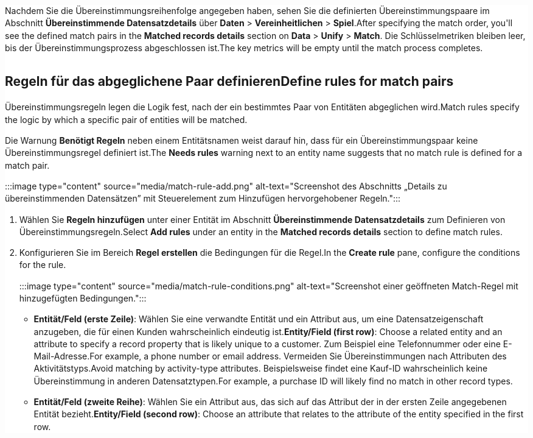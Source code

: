 <span data-ttu-id="0e6d6-126">Nachdem Sie die Übereinstimmungsreihenfolge angegeben haben, sehen Sie die definierten Übereinstimmungspaare im Abschnitt **Übereinstimmende Datensatzdetails** über **Daten** > **Vereinheitlichen** > **Spiel**.</span><span class="sxs-lookup"><span data-stu-id="0e6d6-126">After specifying the match order, you'll see the defined match pairs in the **Matched records details** section on **Data** > **Unify** > **Match**.</span></span> <span data-ttu-id="0e6d6-127">Die Schlüsselmetriken bleiben leer, bis der Übereinstimmungsprozess abgeschlossen ist.</span><span class="sxs-lookup"><span data-stu-id="0e6d6-127">The key metrics will be empty until the match process completes.</span></span>

## <a name="define-rules-for-match-pairs"></a><span data-ttu-id="0e6d6-128">Regeln für das abgeglichene Paar definieren</span><span class="sxs-lookup"><span data-stu-id="0e6d6-128">Define rules for match pairs</span></span>

<span data-ttu-id="0e6d6-129">Übereinstimmungsregeln legen die Logik fest, nach der ein bestimmtes Paar von Entitäten abgeglichen wird.</span><span class="sxs-lookup"><span data-stu-id="0e6d6-129">Match rules specify the logic by which a specific pair of entities will be matched.</span></span>

<span data-ttu-id="0e6d6-130">Die Warnung **Benötigt Regeln** neben einem Entitätsnamen weist darauf hin, dass für ein Übereinstimmungspaar keine Übereinstimmungsregel definiert ist.</span><span class="sxs-lookup"><span data-stu-id="0e6d6-130">The **Needs rules** warning next to an entity name suggests that no match rule is defined for a match pair.</span></span> 

:::image type="content" source="media/match-rule-add.png" alt-text="Screenshot des Abschnitts „Details zu übereinstimmenden Datensätzen” mit Steuerelement zum Hinzufügen hervorgehobener Regeln.":::

1. <span data-ttu-id="0e6d6-132">Wählen Sie **Regeln hinzufügen** unter einer Entität im Abschnitt **Übereinstimmende Datensatzdetails** zum Definieren von Übereinstimmungsregeln.</span><span class="sxs-lookup"><span data-stu-id="0e6d6-132">Select **Add rules** under an entity in the **Matched records details** section to define match rules.</span></span>

1. <span data-ttu-id="0e6d6-133">Konfigurieren Sie im Bereich **Regel erstellen** die Bedingungen für die Regel.</span><span class="sxs-lookup"><span data-stu-id="0e6d6-133">In the **Create rule** pane, configure the conditions for the rule.</span></span>

   :::image type="content" source="media/match-rule-conditions.png" alt-text="Screenshot einer geöffneten Match-Regel mit hinzugefügten Bedingungen.":::

   - <span data-ttu-id="0e6d6-135">**Entität/Feld (erste Zeile)**: Wählen Sie eine verwandte Entität und ein Attribut aus, um eine Datensatzeigenschaft anzugeben, die für einen Kunden wahrscheinlich eindeutig ist.</span><span class="sxs-lookup"><span data-stu-id="0e6d6-135">**Entity/Field (first row)**: Choose a related entity and an attribute to specify a record property that is likely unique to a customer.</span></span> <span data-ttu-id="0e6d6-136">Zum Beispiel eine Telefonnummer oder eine E-Mail-Adresse.</span><span class="sxs-lookup"><span data-stu-id="0e6d6-136">For example, a phone number or email address.</span></span> <span data-ttu-id="0e6d6-137">Vermeiden Sie Übereinstimmungen nach Attributen des Aktivitätstyps.</span><span class="sxs-lookup"><span data-stu-id="0e6d6-137">Avoid matching by activity-type attributes.</span></span> <span data-ttu-id="0e6d6-138">Beispielsweise findet eine Kauf-ID wahrscheinlich keine Übereinstimmung in anderen Datensatztypen.</span><span class="sxs-lookup"><span data-stu-id="0e6d6-138">For example, a purchase ID will likely find no match in other record types.</span></span>

   - <span data-ttu-id="0e6d6-139">**Entität/Feld (zweite Reihe)**: Wählen Sie ein Attribut aus, das sich auf das Attribut der in der ersten Zeile angegebenen Entität bezieht.</span><span class="sxs-lookup"><span data-stu-id="0e6d6-139">**Entity/Field (second row)**: Choose an attribute that relates to the attribute of the entity specified in the first row.</span></span>
